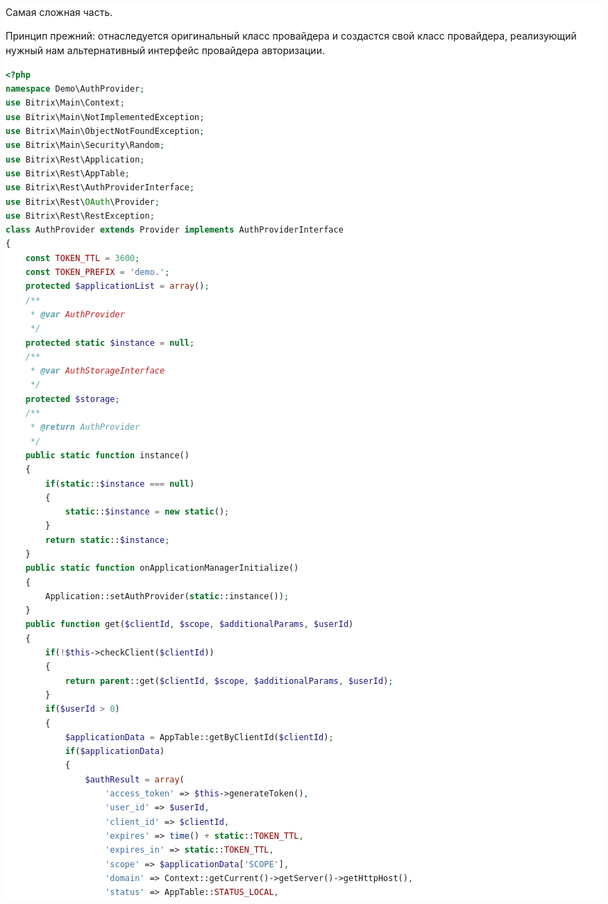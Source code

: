 Самая сложная часть.

Принцип прежний: отнаследуется оригинальный класс провайдера и создастся свой класс провайдера, реализующий нужный нам альтернативный интерфейс провайдера авторизации.

```php
<?php
namespace Demo\AuthProvider;
use Bitrix\Main\Context;
use Bitrix\Main\NotImplementedException;
use Bitrix\Main\ObjectNotFoundException;
use Bitrix\Main\Security\Random;
use Bitrix\Rest\Application;
use Bitrix\Rest\AppTable;
use Bitrix\Rest\AuthProviderInterface;
use Bitrix\Rest\OAuth\Provider;
use Bitrix\Rest\RestException;
class AuthProvider extends Provider implements AuthProviderInterface
{
    const TOKEN_TTL = 3600;
    const TOKEN_PREFIX = 'demo.';
    protected $applicationList = array();
    /**
     * @var AuthProvider
     */
    protected static $instance = null;
    /**
     * @var AuthStorageInterface
     */
    protected $storage;
    /**
     * @return AuthProvider
     */
    public static function instance()
    {
        if(static::$instance === null)
        {
            static::$instance = new static();
        }
        return static::$instance;
    }
    public static function onApplicationManagerInitialize()
    {
        Application::setAuthProvider(static::instance());
    }
    public function get($clientId, $scope, $additionalParams, $userId)
    {
        if(!$this->checkClient($clientId))
        {
            return parent::get($clientId, $scope, $additionalParams, $userId);
        }
        if($userId > 0)
        {
            $applicationData = AppTable::getByClientId($clientId);
            if($applicationData)
            {
                $authResult = array(
                    'access_token' => $this->generateToken(),
                    'user_id' => $userId,
                    'client_id' => $clientId,
                    'expires' => time() + static::TOKEN_TTL,
                    'expires_in' => static::TOKEN_TTL,
                    'scope' => $applicationData['SCOPE'],
                    'domain' => Context::getCurrent()->getServer()->getHttpHost(),
                    'status' => AppTable::STATUS_LOCAL,
```